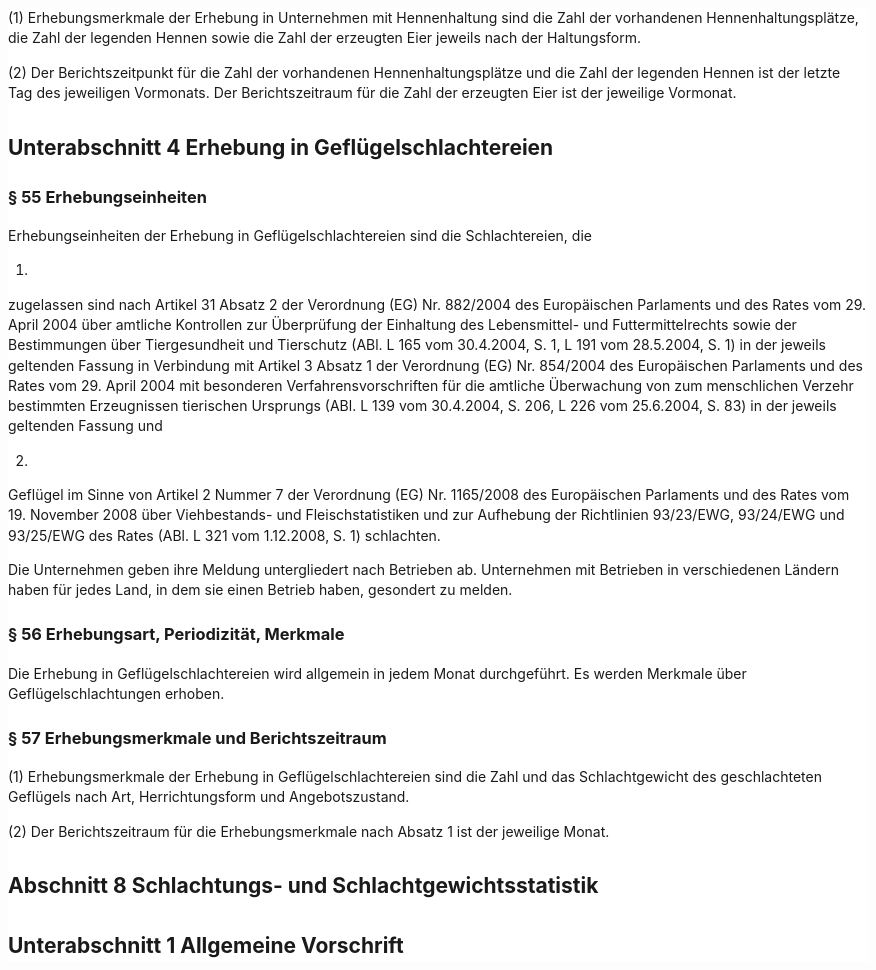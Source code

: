(1) Erhebungsmerkmale der Erhebung in Unternehmen mit Hennenhaltung sind die Zahl der vorhandenen Hennenhaltungsplätze, die Zahl der legenden Hennen sowie die Zahl der erzeugten Eier jeweils nach der Haltungsform.

(2) Der Berichtszeitpunkt für die Zahl der vorhandenen Hennenhaltungsplätze und die Zahl der legenden Hennen ist der letzte Tag des jeweiligen Vormonats. Der Berichtszeitraum für die Zahl der erzeugten Eier ist der jeweilige Vormonat.

Unterabschnitt 4 Erhebung in Geflügelschlachtereien
---------------------------------------------------

### 

### § 55 Erhebungseinheiten

Erhebungseinheiten der Erhebung in Geflügelschlachtereien sind die Schlachtereien, die

1.  
zugelassen sind nach Artikel 31 Absatz 2 der Verordnung (EG) Nr. 882/2004 des Europäischen Parlaments und des Rates vom 29. April 2004 über amtliche Kontrollen zur Überprüfung der Einhaltung des Lebensmittel- und Futtermittelrechts sowie der Bestimmungen über Tiergesundheit und Tierschutz (ABl. L 165 vom 30.4.2004, S. 1, L 191 vom 28.5.2004, S. 1) in der jeweils geltenden Fassung in Verbindung mit Artikel 3 Absatz 1 der Verordnung (EG) Nr. 854/2004 des Europäischen Parlaments und des Rates vom 29. April 2004 mit besonderen Verfahrensvorschriften für die amtliche Überwachung von zum menschlichen Verzehr bestimmten Erzeugnissen tierischen Ursprungs (ABl. L 139 vom 30.4.2004, S. 206, L 226 vom 25.6.2004, S. 83) in der jeweils geltenden Fassung und

2.  
Geflügel im Sinne von Artikel 2 Nummer 7 der Verordnung (EG) Nr. 1165/2008 des Europäischen Parlaments und des Rates vom 19. November 2008 über Viehbestands- und Fleischstatistiken und zur Aufhebung der Richtlinien 93/23/EWG, 93/24/EWG und 93/25/EWG des Rates (ABl. L 321 vom 1.12.2008, S. 1) schlachten.

Die Unternehmen geben ihre Meldung untergliedert nach Betrieben ab. Unternehmen mit Betrieben in verschiedenen Ländern haben für jedes Land, in dem sie einen Betrieb haben, gesondert zu melden.

### § 56 Erhebungsart, Periodizität, Merkmale

Die Erhebung in Geflügelschlachtereien wird allgemein in jedem Monat durchgeführt. Es werden Merkmale über Geflügelschlachtungen erhoben.

### § 57 Erhebungsmerkmale und Berichtszeitraum

(1) Erhebungsmerkmale der Erhebung in Geflügelschlachtereien sind die Zahl und das Schlachtgewicht des geschlachteten Geflügels nach Art, Herrichtungsform und Angebotszustand.

(2) Der Berichtszeitraum für die Erhebungsmerkmale nach Absatz 1 ist der jeweilige Monat.

Abschnitt 8 Schlachtungs- und Schlachtgewichtsstatistik
-------------------------------------------------------

### 

Unterabschnitt 1 Allgemeine Vorschrift
--------------------------------------
